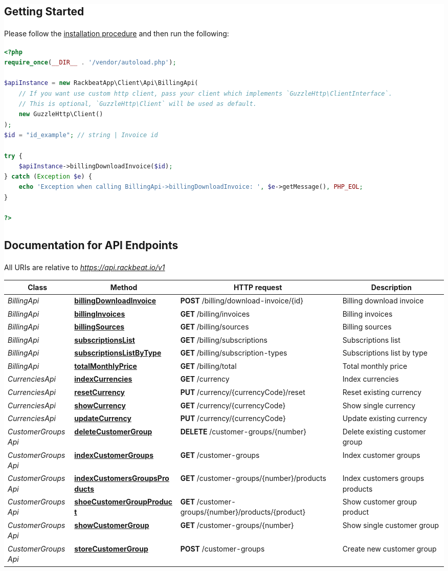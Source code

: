 ## Getting Started

Please follow the [installation procedure](#installation--usage) and then run the following:

```php
<?php
require_once(__DIR__ . '/vendor/autoload.php');

$apiInstance = new RackbeatApp\Client\Api\BillingApi(
    // If you want use custom http client, pass your client which implements `GuzzleHttp\ClientInterface`.
    // This is optional, `GuzzleHttp\Client` will be used as default.
    new GuzzleHttp\Client()
);
$id = "id_example"; // string | Invoice id

try {
    $apiInstance->billingDownloadInvoice($id);
} catch (Exception $e) {
    echo 'Exception when calling BillingApi->billingDownloadInvoice: ', $e->getMessage(), PHP_EOL;
}

?>
```

## Documentation for API Endpoints

All URIs are relative to *https://api.rackbeat.io/v1*

Class | Method | HTTP request | Description
------------ | ------------- | ------------- | -------------
*BillingApi* | [**billingDownloadInvoice**](docs/Api/BillingApi.md#billingdownloadinvoice) | **POST** /billing/download-invoice/{id} | Billing download invoice
*BillingApi* | [**billingInvoices**](docs/Api/BillingApi.md#billinginvoices) | **GET** /billing/invoices | Billing invoices
*BillingApi* | [**billingSources**](docs/Api/BillingApi.md#billingsources) | **GET** /billing/sources | Billing sources
*BillingApi* | [**subscriptionsList**](docs/Api/BillingApi.md#subscriptionslist) | **GET** /billing/subscriptions | Subscriptions list
*BillingApi* | [**subscriptionsListByType**](docs/Api/BillingApi.md#subscriptionslistbytype) | **GET** /billing/subscription-types | Subscriptions list by type
*BillingApi* | [**totalMonthlyPrice**](docs/Api/BillingApi.md#totalmonthlyprice) | **GET** /billing/total | Total monthly price
*CurrenciesApi* | [**indexCurrencies**](docs/Api/CurrenciesApi.md#indexcurrencies) | **GET** /currency | Index currencies
*CurrenciesApi* | [**resetCurrency**](docs/Api/CurrenciesApi.md#resetcurrency) | **PUT** /currency/{currencyCode}/reset | Reset existing currency
*CurrenciesApi* | [**showCurrency**](docs/Api/CurrenciesApi.md#showcurrency) | **GET** /currency/{currencyCode} | Show single currency
*CurrenciesApi* | [**updateCurrency**](docs/Api/CurrenciesApi.md#updatecurrency) | **PUT** /currency/{currencyCode} | Update existing currency
*CustomerGroupsApi* | [**deleteCustomerGroup**](docs/Api/CustomerGroupsApi.md#deletecustomergroup) | **DELETE** /customer-groups/{number} | Delete existing customer group
*CustomerGroupsApi* | [**indexCustomerGroups**](docs/Api/CustomerGroupsApi.md#indexcustomergroups) | **GET** /customer-groups | Index customer groups
*CustomerGroupsApi* | [**indexCustomersGroupsProducts**](docs/Api/CustomerGroupsApi.md#indexcustomersgroupsproducts) | **GET** /customer-groups/{number}/products | Index customers groups products
*CustomerGroupsApi* | [**shoeCustomerGroupProduct**](docs/Api/CustomerGroupsApi.md#shoecustomergroupproduct) | **GET** /customer-groups/{number}/products/{product} | Show customer group product
*CustomerGroupsApi* | [**showCustomerGroup**](docs/Api/CustomerGroupsApi.md#showcustomergroup) | **GET** /customer-groups/{number} | Show single customer group
*CustomerGroupsApi* | [**storeCustomerGroup**](docs/Api/CustomerGroupsApi.md#storecustomergroup) | **POST** /customer-groups | Create new customer group